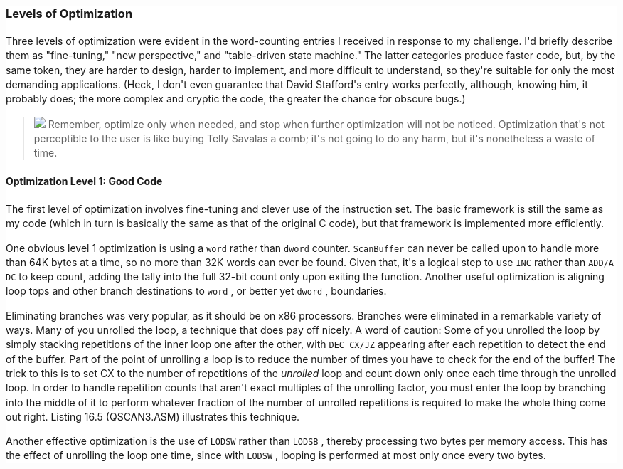 ### Levels of Optimization

Three levels of optimization were evident in the word-counting entries I
received in response to my challenge. I'd briefly describe them as
"fine-tuning," "new perspective," and "table-driven state machine." The
latter categories produce faster code, but, by the same token, they are
harder to design, harder to implement, and more difficult to understand,
so they're suitable for only the most demanding applications. (Heck, I
don't even guarantee that David Stafford's entry works perfectly,
although, knowing him, it probably does; the more complex and cryptic
the code, the greater the chance for obscure bugs.)

> ![](images/i.jpg)
> Remember, optimize only when needed, and stop when further optimization
> will not be noticed. Optimization that's not perceptible to the user is
> like buying Telly Savalas a comb; it's not going to do any harm, but
> it's nonetheless a waste of time.

#### Optimization Level 1: Good Code

The first level of optimization involves fine-tuning and clever use of
the instruction set. The basic framework is still the same as my code
(which in turn is basically the same as that of the original C code),
but that framework is implemented more efficiently.

One obvious level 1 optimization is using a `word` rather than
`dword` counter. `ScanBuffer` can never be called upon to handle
more than 64K bytes at a time, so no more than 32K words can ever be
found. Given that, it's a logical step to use `INC` rather than
`ADD/ADC` to keep count, adding the tally into the full 32-bit count
only upon exiting the function. Another useful optimization is aligning
loop tops and other branch destinations to `word` , or better yet
`dword` , boundaries.

Eliminating branches was very popular, as it should be on x86
processors. Branches were eliminated in a remarkable variety of ways.
Many of you unrolled the loop, a technique that does pay off nicely. A
word of caution: Some of you unrolled the loop by simply stacking
repetitions of the inner loop one after the other, with `DEC CX/JZ`
appearing after each repetition to detect the end of the buffer. Part of
the point of unrolling a loop is to reduce the number of times you have
to check for the end of the buffer! The trick to this is to set CX to
the number of repetitions of the *unrolled* loop and count down only
once each time through the unrolled loop. In order to handle repetition
counts that aren't exact multiples of the unrolling factor, you must
enter the loop by branching into the middle of it to perform whatever
fraction of the number of unrolled repetitions is required to make the
whole thing come out right. Listing 16.5 (QSCAN3.ASM) illustrates this
technique.

Another effective optimization is the use of `LODSW` rather than
`LODSB` , thereby processing two bytes per memory access. This has the
effect of unrolling the loop one time, since with `LODSW` , looping is
performed at most only once every two bytes.
